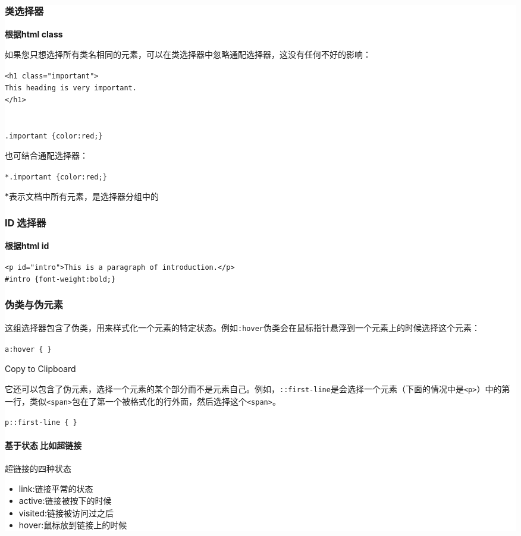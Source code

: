 

### 类选择器

**根据html class**

如果您只想选择所有类名相同的元素，可以在类选择器中忽略通配选择器，这没有任何不好的影响：

```
<h1 class="important">
This heading is very important.
</h1>


.important {color:red;}
```

也可结合通配选择器：

```
*.important {color:red;}
```

*表示文档中所有元素，是选择器分组中的

### ID 选择器

**根据html id**

```
<p id="intro">This is a paragraph of introduction.</p>
#intro {font-weight:bold;}
```



### 伪类与伪元素

这组选择器包含了伪类，用来样式化一个元素的特定状态。例如`:hover`伪类会在鼠标指针悬浮到一个元素上的时候选择这个元素：

```
a:hover { }
```

Copy to Clipboard

它还可以包含了伪元素，选择一个元素的某个部分而不是元素自己。例如，`::first-line`是会选择一个元素（下面的情况中是`<p>`）中的第一行，类似`<span>`包在了第一个被格式化的行外面，然后选择这个`<span>`。

```
p::first-line { }
```

#### 基于状态 比如超链接

超链接的四种状态 

- link:链接平常的状态 
- active:链接被按下的时候 
- visited:链接被访问过之后 
- hover:鼠标放到链接上的时候
